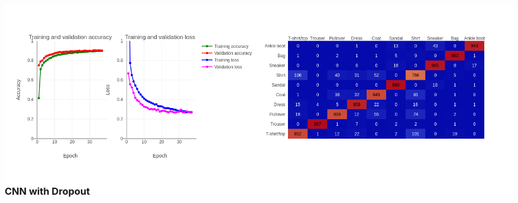 <img src="doc/img/simpleCNN_acc_dataAug.png" width="50%"><img src="doc/img/simpleCNN_confussion_matrix_dataAug.png" width="50%">

### CNN with Dropout